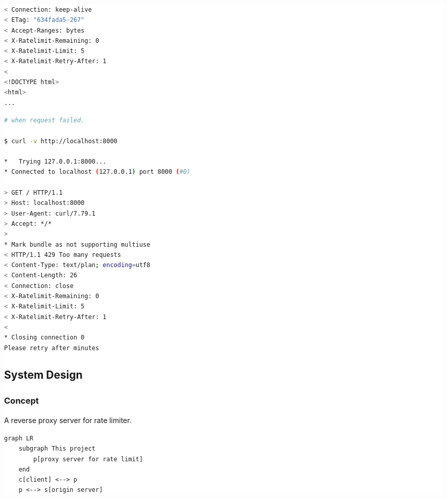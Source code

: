 ```bash
< Connection: keep-alive
< ETag: "634fada5-267"
< Accept-Ranges: bytes
< X-Ratelimit-Remaining: 0
< X-Ratelimit-Limit: 5
< X-Ratelimit-Retry-After: 1
<
<!DOCTYPE html>
<html>
...
```

```bash
# when request failed.

$ curl -v http://localhost:8000

*   Trying 127.0.0.1:8000...
* Connected to localhost (127.0.0.1) port 8000 (#0)

> GET / HTTP/1.1
> Host: localhost:8000
> User-Agent: curl/7.79.1
> Accept: */*
>
* Mark bundle as not supporting multiuse
< HTTP/1.1 429 Too many requests
< Content-Type: text/plan; encoding=utf8
< Content-Length: 26
< Connection: close
< X-Ratelimit-Remaining: 0
< X-Ratelimit-Limit: 5
< X-Ratelimit-Retry-After: 1
<
* Closing connection 0
Please retry after minutes
```

## System Design

### Concept

A reverse proxy server for rate limiter.

```mermaid
graph LR
    subgraph This project
        p[proxy server for rate limit]
    end
    c[client] <--> p
    p <--> s[origin server]
```
